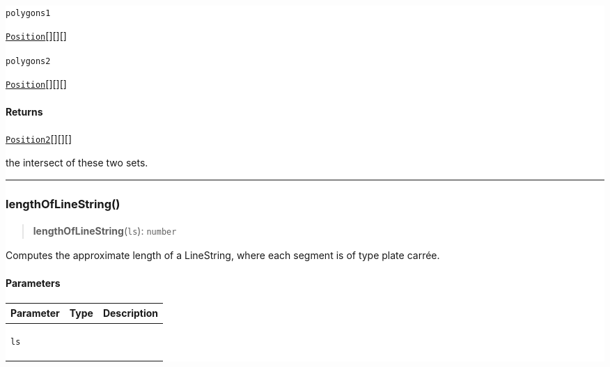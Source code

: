`polygons1`

</td>
<td>

[`Position`](geojson-utils/geojson.md#position)\[]\[]\[]

</td>
</tr>
<tr>
<td>

`polygons2`

</td>
<td>

[`Position`](geojson-utils/geojson.md#position)\[]\[]\[]

</td>
</tr>
</tbody>
</table>

#### Returns

[`Position2`](geojson-utils/geojson.md#position2)\[]\[]\[]

the intersect of these two sets.

---

### lengthOfLineString()

> **lengthOfLineString**(`ls`): `number`

Computes the approximate length of a LineString, where each segment is
of type plate carrée.

#### Parameters

<table>
<thead>
<tr>
<th>Parameter</th>
<th>Type</th>
<th>Description</th>
</tr>
</thead>
<tbody>
<tr>
<td>

`ls`

</td>
<td>
